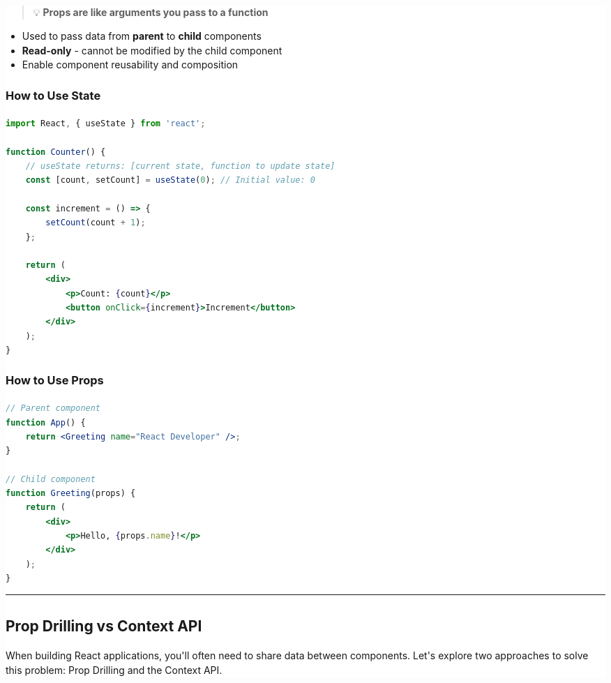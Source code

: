 > 💡 **Props are like arguments you pass to a function**

- Used to pass data from **parent** to **child** components
- **Read-only** - cannot be modified by the child component
- Enable component reusability and composition

### How to Use State

```jsx
import React, { useState } from 'react';

function Counter() {
    // useState returns: [current state, function to update state]
    const [count, setCount] = useState(0); // Initial value: 0

    const increment = () => {
        setCount(count + 1);
    };

    return (
        <div>
            <p>Count: {count}</p>
            <button onClick={increment}>Increment</button>
        </div>
    );
}
```

### How to Use Props

```jsx
// Parent component
function App() {
    return <Greeting name="React Developer" />;
}

// Child component
function Greeting(props) {
    return (
        <div>
            <p>Hello, {props.name}!</p>
        </div>
    );
}
```

---

## Prop Drilling vs Context API

When building React applications, you'll often need to share data between components. Let's explore two approaches to solve this problem: Prop Drilling and the Context API.
